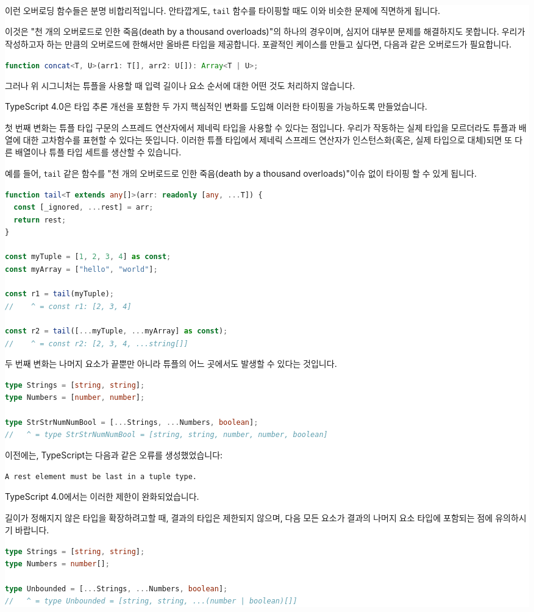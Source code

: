 이런 오버로딩 함수들은 분명 비합리적입니다.
안타깝게도, `tail` 함수를 타이핑할 때도 이와 비슷한 문제에 직면하게 됩니다.

이것은 "천 개의 오버로드로 인한 죽음(death by a thousand overloads)"의 하나의 경우이며, 심지어 대부분 문제를 해결하지도 못합니다.
우리가 작성하고자 하는 만큼의 오버로드에 한해서만 올바른 타입을 제공합니다.
포괄적인 케이스를 만들고 싶다면, 다음과 같은 오버로드가 필요합니다.

```ts
function concat<T, U>(arr1: T[], arr2: U[]): Array<T | U>;
```

그러나 위 시그니처는 튜플을 사용할 때 입력 길이나 요소 순서에 대한 어떤 것도 처리하지 않습니다.

TypeScript 4.0은 타입 추론 개선을 포함한 두 가지 핵심적인 변화를 도입해 이러한 타이핑을 가능하도록 만들었습니다.

첫 번째 변화는 튜플 타입 구문의 스프레드 연산자에서 제네릭 타입을 사용할 수 있다는 점입니다.
우리가 작동하는 실제 타입을 모르더라도 튜플과 배열에 대한 고차함수를 표현할 수 있다는 뜻입니다.
이러한 튜플 타입에서 제네릭 스프레드 연산자가 인스턴스화(혹은, 실제 타입으로 대체)되면 또 다른 배열이나 튜플 타입 세트를 생산할 수 있습니다.

예를 들어, `tail` 같은 함수를 "천 개의 오버로드로 인한 죽음(death by a thousand overloads)"이슈 없이 타이핑 할 수 있게 됩니다.

```ts
function tail<T extends any[]>(arr: readonly [any, ...T]) {
  const [_ignored, ...rest] = arr;
  return rest;
}

const myTuple = [1, 2, 3, 4] as const;
const myArray = ["hello", "world"];

const r1 = tail(myTuple);
//    ^ = const r1: [2, 3, 4]

const r2 = tail([...myTuple, ...myArray] as const);
//    ^ = const r2: [2, 3, 4, ...string[]]
```

두 번째 변화는 나머지 요소가 끝뿐만 아니라 튜플의 어느 곳에서도 발생할 수 있다는 것입니다.

```ts
type Strings = [string, string];
type Numbers = [number, number];

type StrStrNumNumBool = [...Strings, ...Numbers, boolean];
//   ^ = type StrStrNumNumBool = [string, string, number, number, boolean]
```

이전에는, TypeScript는 다음과 같은 오류를 생성했었습니다:

```
A rest element must be last in a tuple type.
```

TypeScript 4.0에서는 이러한 제한이 완화되었습니다.

길이가 정해지지 않은 타입을 확장하려고할 때, 결과의 타입은 제한되지 않으며, 다음 모든 요소가 결과의 나머지 요소 타입에 포함되는 점에 유의하시기 바랍니다.

```ts
type Strings = [string, string];
type Numbers = number[];

type Unbounded = [...Strings, ...Numbers, boolean];
//   ^ = type Unbounded = [string, string, ...(number | boolean)[]]
```
